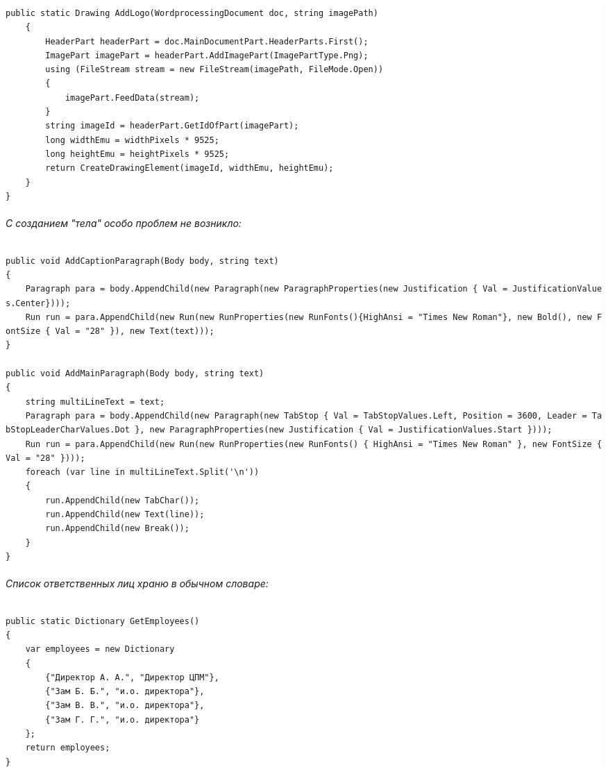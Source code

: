 <pre><code>public static Drawing AddLogo(WordprocessingDocument doc, string imagePath)
    {
        HeaderPart headerPart = doc.MainDocumentPart.HeaderParts.First();
        ImagePart imagePart = headerPart.AddImagePart(ImagePartType.Png);
        using (FileStream stream = new FileStream(imagePath, FileMode.Open))
        {
            imagePart.FeedData(stream);
        }
        string imageId = headerPart.GetIdOfPart(imagePart);
        long widthEmu = widthPixels * 9525;
        long heightEmu = heightPixels * 9525;
        return CreateDrawingElement(imageId, widthEmu, heightEmu);
    }
}</code></pre>

###### С созданием "тела" особо проблем не возникло:

<pre><code>public void AddCaptionParagraph(Body body, string text)
{
    Paragraph para = body.AppendChild(new Paragraph(new ParagraphProperties(new Justification { Val = JustificationValues.Center})));
    Run run = para.AppendChild(new Run(new RunProperties(new RunFonts(){HighAnsi = "Times New Roman"}, new Bold(), new FontSize { Val = "28" }), new Text(text)));
}

public void AddMainParagraph(Body body, string text)
{
    string multiLineText = text;
    Paragraph para = body.AppendChild(new Paragraph(new TabStop { Val = TabStopValues.Left, Position = 3600, Leader = TabStopLeaderCharValues.Dot }, new ParagraphProperties(new Justification { Val = JustificationValues.Start })));
    Run run = para.AppendChild(new Run(new RunProperties(new RunFonts() { HighAnsi = "Times New Roman" }, new FontSize { Val = "28" })));
    foreach (var line in multiLineText.Split('\n'))
    {
        run.AppendChild(new TabChar());
        run.AppendChild(new Text(line));
        run.AppendChild(new Break());
    }
}</code></pre>

###### Список ответственных лиц храню в обычном словаре:

<pre><code>public static Dictionary<string, string> GetEmployees()
{
    var employees = new Dictionary<string, string>
    {
        {"Директор А. А.", "Директор ЦПМ"},
        {"Зам Б. Б.", "и.о. директора"},
        {"Зам В. В.", "и.о. директора"},
        {"Зам Г. Г.", "и.о. директора"}
    };
    return employees;
}</code></pre>
